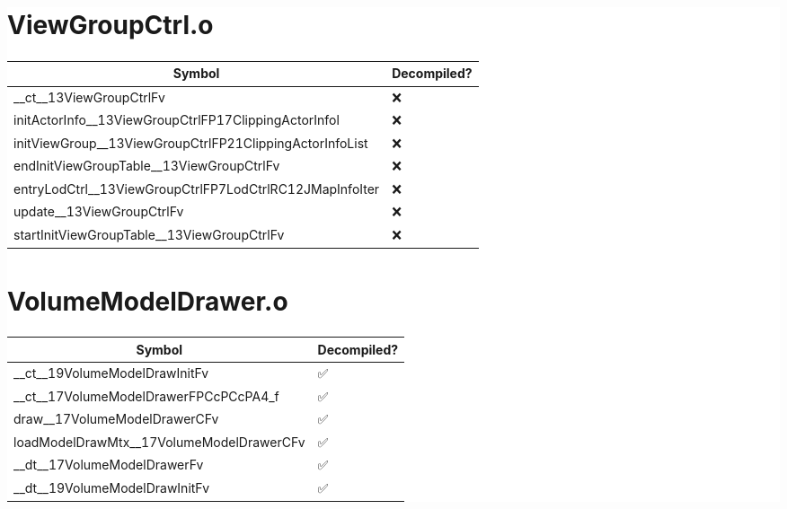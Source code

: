 
# ViewGroupCtrl.o
| Symbol | Decompiled? |
| ------------- | ------------- |
| __ct__13ViewGroupCtrlFv | :x: |
| initActorInfo__13ViewGroupCtrlFP17ClippingActorInfol | :x: |
| initViewGroup__13ViewGroupCtrlFP21ClippingActorInfoList | :x: |
| endInitViewGroupTable__13ViewGroupCtrlFv | :x: |
| entryLodCtrl__13ViewGroupCtrlFP7LodCtrlRC12JMapInfoIter | :x: |
| update__13ViewGroupCtrlFv | :x: |
| startInitViewGroupTable__13ViewGroupCtrlFv | :x: |


# VolumeModelDrawer.o
| Symbol | Decompiled? |
| ------------- | ------------- |
| __ct__19VolumeModelDrawInitFv | :white_check_mark: |
| __ct__17VolumeModelDrawerFPCcPCcPA4_f | :white_check_mark: |
| draw__17VolumeModelDrawerCFv | :white_check_mark: |
| loadModelDrawMtx__17VolumeModelDrawerCFv | :white_check_mark: |
| __dt__17VolumeModelDrawerFv | :white_check_mark: |
| __dt__19VolumeModelDrawInitFv | :white_check_mark: |


